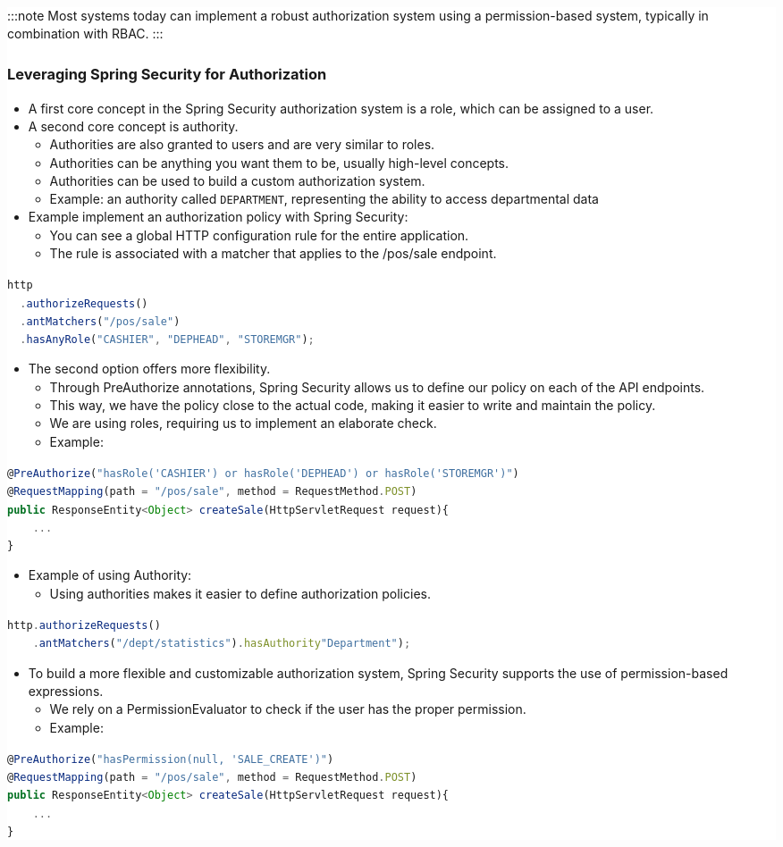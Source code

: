 :::note
Most systems today can implement a robust authorization system using a permission-based system, typically in combination with RBAC.
:::

### Leveraging Spring Security for Authorization

- A first core concept in the Spring Security authorization system is a role, which can be assigned to a user.
- A second core concept is authority.
  - Authorities are also granted to users and are very similar to roles.
  - Authorities can be anything you want them to be, usually high-level concepts.
  - Authorities can be used to build a custom authorization system.
  - Example: an authority called `DEPARTMENT`, representing the ability to access departmental data
- Example implement an authorization policy with Spring Security:
  - You can see a global HTTP configuration rule for the entire application.
  - The rule is associated with a matcher that applies to the /pos/sale endpoint.

```ts
http
  .authorizeRequests()
  .antMatchers("/pos/sale")
  .hasAnyRole("CASHIER", "DEPHEAD", "STOREMGR");
```

- The second option offers more flexibility.
  - Through PreAuthorize annotations, Spring Security allows us to define our policy on each of the API endpoints.
  - This way, we have the policy close to the actual code, making it easier to write and maintain the policy.
  - We are using roles, requiring us to implement an elaborate check.
  - Example:

```ts
@PreAuthorize("hasRole('CASHIER') or hasRole('DEPHEAD') or hasRole('STOREMGR')")
@RequestMapping(path = "/pos/sale", method = RequestMethod.POST)
public ResponseEntity<Object> createSale(HttpServletRequest request){
    ...
}
```

- Example of using Authority:
  - Using authorities makes it easier to define authorization policies.

```ts
http.authorizeRequests()
    .antMatchers("/dept/statistics").hasAuthority"Department");
```

- To build a more flexible and customizable authorization system, Spring Security supports the use of permission-based expressions.
  - We rely on a PermissionEvaluator to check if the user has the proper permission.
  - Example:

```ts
@PreAuthorize("hasPermission(null, 'SALE_CREATE')")
@RequestMapping(path = "/pos/sale", method = RequestMethod.POST)
public ResponseEntity<Object> createSale(HttpServletRequest request){
    ...
}
```
